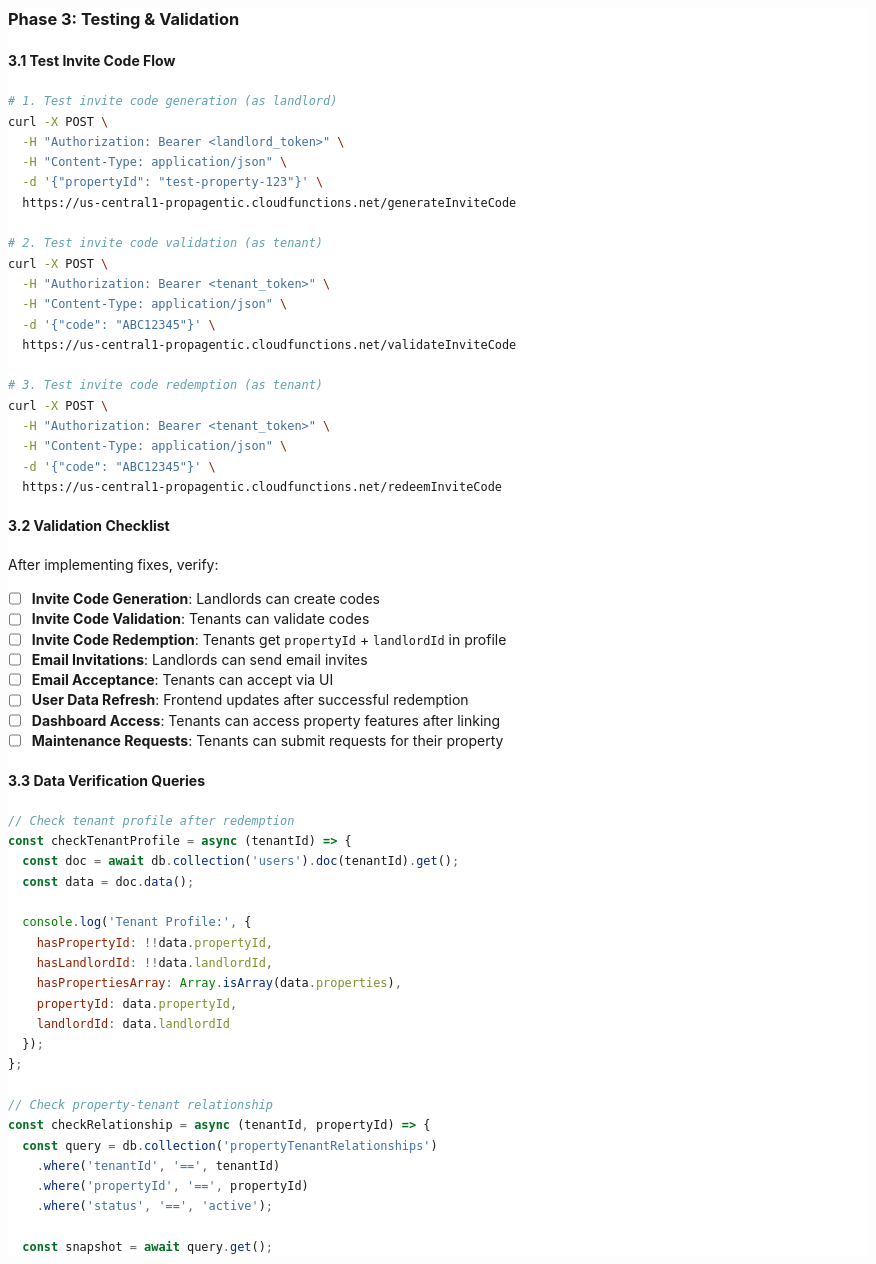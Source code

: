 ### Phase 3: Testing & Validation

#### 3.1 Test Invite Code Flow

```bash
# 1. Test invite code generation (as landlord)
curl -X POST \
  -H "Authorization: Bearer <landlord_token>" \
  -H "Content-Type: application/json" \
  -d '{"propertyId": "test-property-123"}' \
  https://us-central1-propagentic.cloudfunctions.net/generateInviteCode

# 2. Test invite code validation (as tenant) 
curl -X POST \
  -H "Authorization: Bearer <tenant_token>" \
  -H "Content-Type: application/json" \
  -d '{"code": "ABC12345"}' \
  https://us-central1-propagentic.cloudfunctions.net/validateInviteCode

# 3. Test invite code redemption (as tenant)
curl -X POST \
  -H "Authorization: Bearer <tenant_token>" \
  -H "Content-Type: application/json" \
  -d '{"code": "ABC12345"}' \
  https://us-central1-propagentic.cloudfunctions.net/redeemInviteCode
```

#### 3.2 Validation Checklist

After implementing fixes, verify:

- [ ] **Invite Code Generation**: Landlords can create codes
- [ ] **Invite Code Validation**: Tenants can validate codes  
- [ ] **Invite Code Redemption**: Tenants get `propertyId` + `landlordId` in profile
- [ ] **Email Invitations**: Landlords can send email invites
- [ ] **Email Acceptance**: Tenants can accept via UI
- [ ] **User Data Refresh**: Frontend updates after successful redemption
- [ ] **Dashboard Access**: Tenants can access property features after linking
- [ ] **Maintenance Requests**: Tenants can submit requests for their property

#### 3.3 Data Verification Queries

```javascript
// Check tenant profile after redemption
const checkTenantProfile = async (tenantId) => {
  const doc = await db.collection('users').doc(tenantId).get();
  const data = doc.data();
  
  console.log('Tenant Profile:', {
    hasPropertyId: !!data.propertyId,
    hasLandlordId: !!data.landlordId,
    hasPropertiesArray: Array.isArray(data.properties),
    propertyId: data.propertyId,
    landlordId: data.landlordId
  });
};

// Check property-tenant relationship
const checkRelationship = async (tenantId, propertyId) => {
  const query = db.collection('propertyTenantRelationships')
    .where('tenantId', '==', tenantId)
    .where('propertyId', '==', propertyId)
    .where('status', '==', 'active');
  
  const snapshot = await query.get();
```